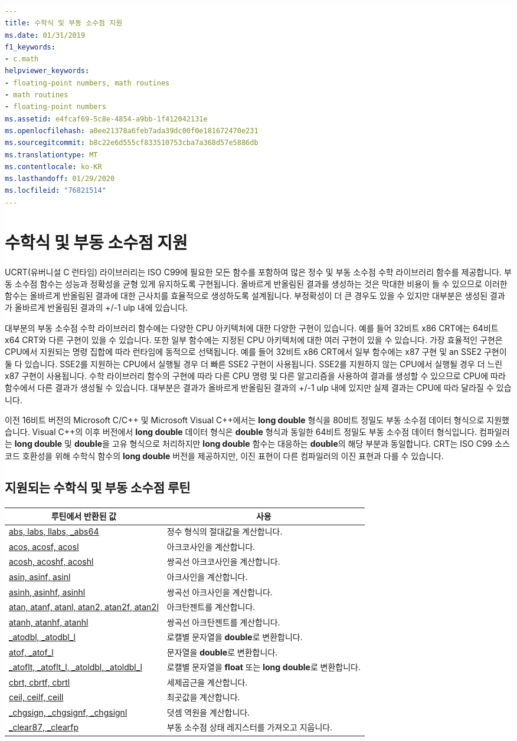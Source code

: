 ```yaml
---
title: 수학식 및 부동 소수점 지원
ms.date: 01/31/2019
f1_keywords:
- c.math
helpviewer_keywords:
- floating-point numbers, math routines
- math routines
- floating-point numbers
ms.assetid: e4fcaf69-5c8e-4854-a9bb-1f412042131e
ms.openlocfilehash: a0ee21378a6feb7ada39dc00f0e181672470e231
ms.sourcegitcommit: b8c22e6d555cf833510753cba7a368d57e5886db
ms.translationtype: MT
ms.contentlocale: ko-KR
ms.lasthandoff: 01/29/2020
ms.locfileid: "76821514"
---
```

# <a name="math-and-floating-point-support"></a>수학식 및 부동 소수점 지원

UCRT(유버니설 C 런타임) 라이브러리는 ISO C99에 필요한 모든 함수를 포함하여 많은 정수 및 부동 소수점 수학 라이브러리 함수를 제공합니다. 부동 소수점 함수는 성능과 정확성을 균형 있게 유지하도록 구현됩니다. 올바르게 반올림된 결과를 생성하는 것은 막대한 비용이 들 수 있으므로 이러한 함수는 올바르게 반올림된 결과에 대한 근사치를 효율적으로 생성하도록 설계됩니다. 부정확성이 더 큰 경우도 있을 수 있지만 대부분은 생성된 결과가 올바르게 반올림된 결과의 +/-1 ulp 내에 있습니다.

대부분의 부동 소수점 수학 라이브러리 함수에는 다양한 CPU 아키텍처에 대한 다양한 구현이 있습니다. 예를 들어 32비트 x86 CRT에는 64비트 x64 CRT와 다른 구현이 있을 수 있습니다. 또한 일부 함수에는 지정된 CPU 아키텍처에 대한 여러 구현이 있을 수 있습니다. 가장 효율적인 구현은 CPU에서 지원되는 명령 집합에 따라 런타임에 동적으로 선택됩니다. 예를 들어 32비트 x86 CRT에서 일부 함수에는 x87 구현 및 an SSE2 구현이 둘 다 있습니다. SSE2를 지원하는 CPU에서 실행될 경우 더 빠른 SSE2 구현이 사용됩니다. SSE2를 지원하지 않는 CPU에서 실행될 경우 더 느린 x87 구현이 사용됩니다. 수학 라이브러리 함수의 구현에 따라 다른 CPU 명령 및 다른 알고리즘을 사용하여 결과를 생성할 수 있으므로 CPU에 따라 함수에서 다른 결과가 생성될 수 있습니다. 대부분은 결과가 올바르게 반올림된 결과의 +/-1 ulp 내에 있지만 실제 결과는 CPU에 따라 달라질 수 있습니다.

이전 16비트 버전의 Microsoft C/C++ 및 Microsoft Visual C++에서는 **long double** 형식을 80비트 정밀도 부동 소수점 데이터 형식으로 지원했습니다. Visual C++의 이후 버전에서 **long double** 데이터 형식은 **double** 형식과 동일한 64비트 정밀도 부동 소수점 데이터 형식입니다. 컴파일러는 **long double** 및 **double**을 고유 형식으로 처리하지만 **long double** 함수는 대응하는 **double**의 해당 부분과 동일합니다. CRT는 ISO C99 소스 코드 호환성을 위해 수학식 함수의 **long double** 버전을 제공하지만, 이진 표현이 다른 컴파일러의 이진 표현과 다를 수 있습니다.

## <a name="supported-math-and-floating-point-routines"></a>지원되는 수학식 및 부동 소수점 루틴

|루틴에서 반환된 값|사용|
|-|-|
[abs, labs, llabs, _abs64](../c-runtime-library/reference/abs-labs-llabs-abs64.md)|정수 형식의 절대값을 계산합니다.
[acos, acosf, acosl](../c-runtime-library/reference/acos-acosf-acosl.md)|아크코사인을 계산합니다.
[acosh, acoshf, acoshl](../c-runtime-library/reference/acosh-acoshf-acoshl.md)|쌍곡선 아크코사인을 계산합니다.
[asin, asinf, asinl](../c-runtime-library/reference/asin-asinf-asinl.md)|아크사인을 계산합니다.
[asinh, asinhf, asinhl](../c-runtime-library/reference/asinh-asinhf-asinhl.md)|쌍곡선 아크사인을 계산합니다.
[atan, atanf, atanl, atan2, atan2f, atan2l](../c-runtime-library/reference/atan-atanf-atanl-atan2-atan2f-atan2l.md)|아크탄젠트를 계산합니다.
[atanh, atanhf, atanhl](../c-runtime-library/reference/atanh-atanhf-atanhl.md)|쌍곡선 아크탄젠트를 계산합니다.
[_atodbl, _atodbl_l](../c-runtime-library/reference/atodbl-atodbl-l-atoldbl-atoldbl-l-atoflt-atoflt-l.md)|로캘별 문자열을 **double**로 변환합니다.
[atof, _atof_l](../c-runtime-library/reference/atof-atof-l-wtof-wtof-l.md)|문자열을 **double**로 변환합니다.
[_atoflt, _atoflt_l, _atoldbl, _atoldbl_l](../c-runtime-library/reference/atodbl-atodbl-l-atoldbl-atoldbl-l-atoflt-atoflt-l.md)|로캘별 문자열을 **float** 또는 **long double**로 변환합니다.
[cbrt, cbrtf, cbrtl](../c-runtime-library/reference/cbrt-cbrtf-cbrtl.md)|세제곱근을 계산합니다.
[ceil, ceilf, ceill](../c-runtime-library/reference/ceil-ceilf-ceill.md)|최곳값을 계산합니다.
[_chgsign, _chgsignf, _chgsignl](../c-runtime-library/reference/chgsign-chgsignf-chgsignl.md)|덧셈 역원을 계산합니다.
[_clear87, _clearfp](../c-runtime-library/reference/clear87-clearfp.md)|부동 소수점 상태 레지스터를 가져오고 지웁니다.